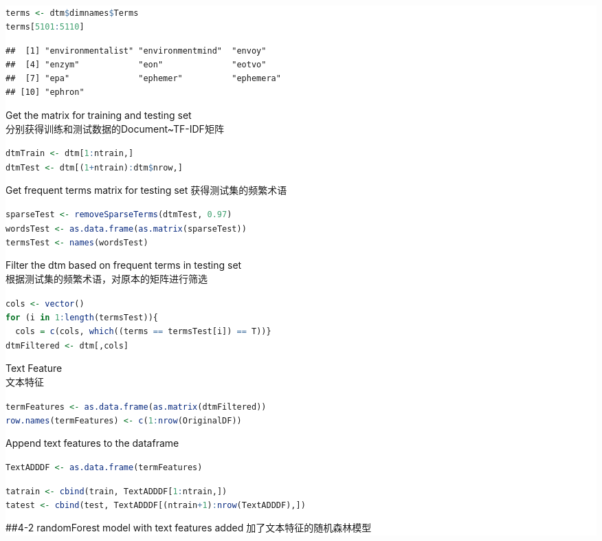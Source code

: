 ```r
terms <- dtm$dimnames$Terms    
terms[5101:5110]
```

```
##  [1] "environmentalist" "environmentmind"  "envoy"           
##  [4] "enzym"            "eon"              "eotvo"           
##  [7] "epa"              "ephemer"          "ephemera"        
## [10] "ephron"
```

Get the matrix for training and testing set     
分别获得训练和测试数据的Document~TF-IDF矩阵     

```r
dtmTrain <- dtm[1:ntrain,]
dtmTest <- dtm[(1+ntrain):dtm$nrow,]
```

Get frequent terms matrix for testing set
获得测试集的频繁术语

```r
sparseTest <- removeSparseTerms(dtmTest, 0.97)
wordsTest <- as.data.frame(as.matrix(sparseTest))
termsTest <- names(wordsTest)
```

Filter the dtm based on frequent terms in testing set    
根据测试集的频繁术语，对原本的矩阵进行筛选     

```r
cols <- vector()
for (i in 1:length(termsTest)){
  cols = c(cols, which((terms == termsTest[i]) == T))}
dtmFiltered <- dtm[,cols]
```

Text Feature    
文本特征      

```r
termFeatures <- as.data.frame(as.matrix(dtmFiltered))
row.names(termFeatures) <- c(1:nrow(OriginalDF))
```

Append text features to the dataframe    

```r
TextADDDF <- as.data.frame(termFeatures)
```


```r
tatrain <- cbind(train, TextADDDF[1:ntrain,])
tatest <- cbind(test, TextADDDF[(ntrain+1):nrow(TextADDDF),])
```

##4-2 randomForest model with text features added  加了文本特征的随机森林模型  
